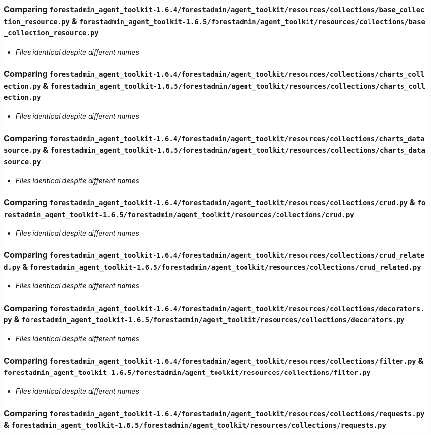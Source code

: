 ### Comparing `forestadmin_agent_toolkit-1.6.4/forestadmin/agent_toolkit/resources/collections/base_collection_resource.py` & `forestadmin_agent_toolkit-1.6.5/forestadmin/agent_toolkit/resources/collections/base_collection_resource.py`

 * *Files identical despite different names*

### Comparing `forestadmin_agent_toolkit-1.6.4/forestadmin/agent_toolkit/resources/collections/charts_collection.py` & `forestadmin_agent_toolkit-1.6.5/forestadmin/agent_toolkit/resources/collections/charts_collection.py`

 * *Files identical despite different names*

### Comparing `forestadmin_agent_toolkit-1.6.4/forestadmin/agent_toolkit/resources/collections/charts_datasource.py` & `forestadmin_agent_toolkit-1.6.5/forestadmin/agent_toolkit/resources/collections/charts_datasource.py`

 * *Files identical despite different names*

### Comparing `forestadmin_agent_toolkit-1.6.4/forestadmin/agent_toolkit/resources/collections/crud.py` & `forestadmin_agent_toolkit-1.6.5/forestadmin/agent_toolkit/resources/collections/crud.py`

 * *Files identical despite different names*

### Comparing `forestadmin_agent_toolkit-1.6.4/forestadmin/agent_toolkit/resources/collections/crud_related.py` & `forestadmin_agent_toolkit-1.6.5/forestadmin/agent_toolkit/resources/collections/crud_related.py`

 * *Files identical despite different names*

### Comparing `forestadmin_agent_toolkit-1.6.4/forestadmin/agent_toolkit/resources/collections/decorators.py` & `forestadmin_agent_toolkit-1.6.5/forestadmin/agent_toolkit/resources/collections/decorators.py`

 * *Files identical despite different names*

### Comparing `forestadmin_agent_toolkit-1.6.4/forestadmin/agent_toolkit/resources/collections/filter.py` & `forestadmin_agent_toolkit-1.6.5/forestadmin/agent_toolkit/resources/collections/filter.py`

 * *Files identical despite different names*

### Comparing `forestadmin_agent_toolkit-1.6.4/forestadmin/agent_toolkit/resources/collections/requests.py` & `forestadmin_agent_toolkit-1.6.5/forestadmin/agent_toolkit/resources/collections/requests.py`
